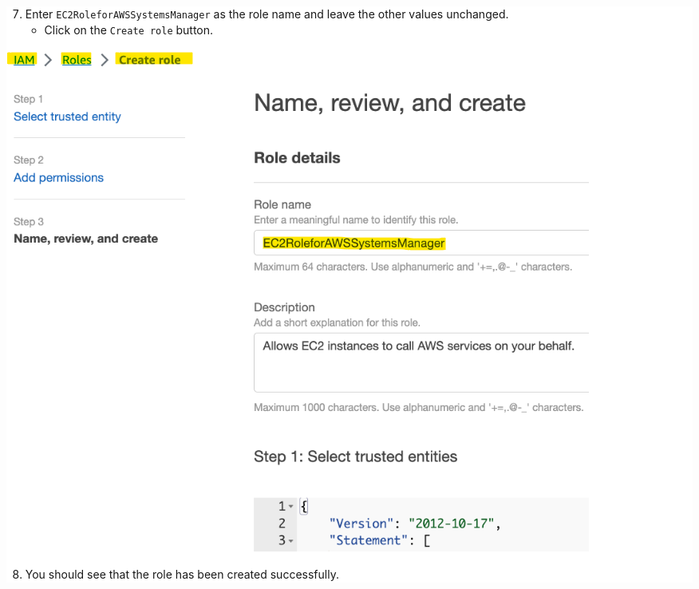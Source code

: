 7. Enter `EC2RoleforAWSSystemsManager` as the role name and leave the other values unchanged. 
   * Click on the `Create role` button.

![alt text](./images/image-6.png)

8. You should see that the role has been created successfully.
